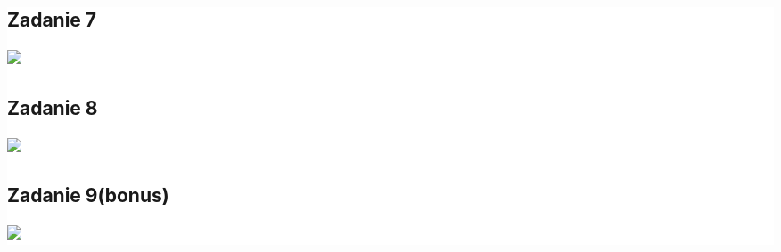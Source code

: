## Zadanie 7
![](https://i.imgur.com/uTq4KOG.png)

## Zadanie 8
![](https://i.imgur.com/BhU1CD1.png)

## Zadanie 9(bonus)
![](https://i.imgur.com/LsM06WO.png)

